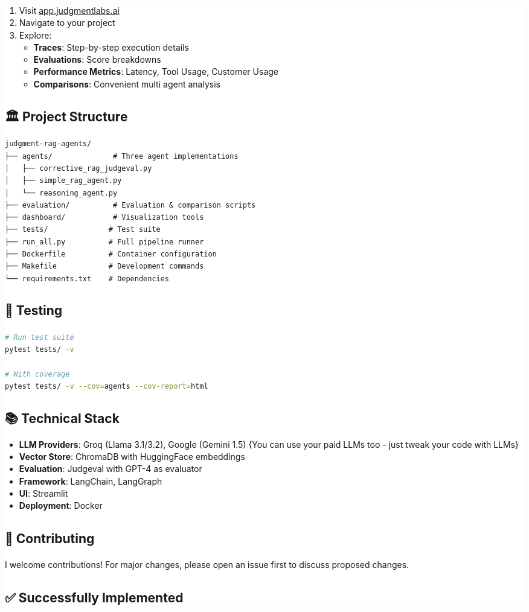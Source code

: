 1. Visit [app.judgmentlabs.ai](https://app.judgmentlabs.ai)
2. Navigate to your project
3. Explore:
   - **Traces**: Step-by-step execution details
   - **Evaluations**: Score breakdowns
   - **Performance Metrics**: Latency, Tool Usage, Customer Usage
   - **Comparisons**: Convenient multi agent analysis

## 🏛️ Project Structure

```
judgment-rag-agents/
├── agents/              # Three agent implementations
│   ├── corrective_rag_judgeval.py
│   ├── simple_rag_agent.py
│   └── reasoning_agent.py
├── evaluation/          # Evaluation & comparison scripts
├── dashboard/           # Visualization tools
├── tests/              # Test suite
├── run_all.py          # Full pipeline runner
├── Dockerfile          # Container configuration
├── Makefile            # Development commands
└── requirements.txt    # Dependencies
```

## 🧪 Testing

```bash
# Run test suite
pytest tests/ -v

# With coverage
pytest tests/ -v --cov=agents --cov-report=html

```

## 📚 Technical Stack

- **LLM Providers**: Groq (Llama 3.1/3.2), Google (Gemini 1.5)  {You can use your paid LLMs too - just tweak your code with LLMs}
- **Vector Store**: ChromaDB with HuggingFace embeddings
- **Evaluation**: Judgeval with GPT-4 as evaluator
- **Framework**: LangChain, LangGraph
- **UI**: Streamlit
- **Deployment**: Docker

## 🤝 Contributing

I welcome contributions!
For major changes, please open an issue first to discuss proposed changes.

## ✅ Successfully Implemented
